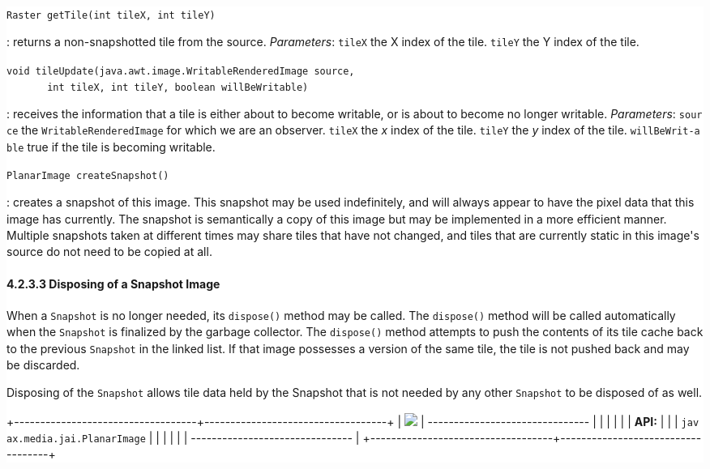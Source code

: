     Raster getTile(int tileX, int tileY)

:   returns a non-snapshotted tile from the source.
    *Parameters*:
    `tileX`
    the X index of the tile.
    `tileY`
    the Y index of the tile.

    void tileUpdate(java.awt.image.WritableRenderedImage source, 
           int tileX, int tileY, boolean willBeWritable)

:   receives the information that a tile is either about to become
    writable, or is about to become no longer writable.
    *Parameters*:
    `source`
    the `WritableRenderedImage` for which we are an observer.
    `tileX`
    the *x* index of the tile.
    `tileY`
    the *y* index of the tile.
    `willBeWrit-able`
    true if the tile is becoming writable.

    PlanarImage createSnapshot()

:   creates a snapshot of this image. This snapshot may be used
    indefinitely, and will always appear to have the pixel data that
    this image has currently. The snapshot is semantically a copy of
    this image but may be implemented in a more efficient manner.
    Multiple snapshots taken at different times may share tiles that
    have not changed, and tiles that are currently static in this
    image\'s source do not need to be copied at all.



#### 4.2.3.3 Disposing of a Snapshot Image

When a `Snapshot` is no longer needed, its `dispose()` method may be
called. The `dispose()` method will be called automatically when the
`Snapshot` is finalized by the garbage collector. The `dispose()`
method attempts to push the contents of its tile cache back to the
previous `Snapshot` in the linked list. If that image possesses a
version of the same tile, the tile is not pushed back and may be
discarded.

Disposing of the `Snapshot` allows tile data held by the Snapshot that
is not needed by any other `Snapshot` to be disposed of as well.

+-----------------------------------+-----------------------------------+
| ![](shared/cistine.gif)           | -------------------------------   |
|                                   |                                   |
|                                   | **API:**                          |
|                                   | `javax.media.jai.PlanarImage`     |
|                                   |                                   |
|                                   | -------------------------------   |
+-----------------------------------+-----------------------------------+
